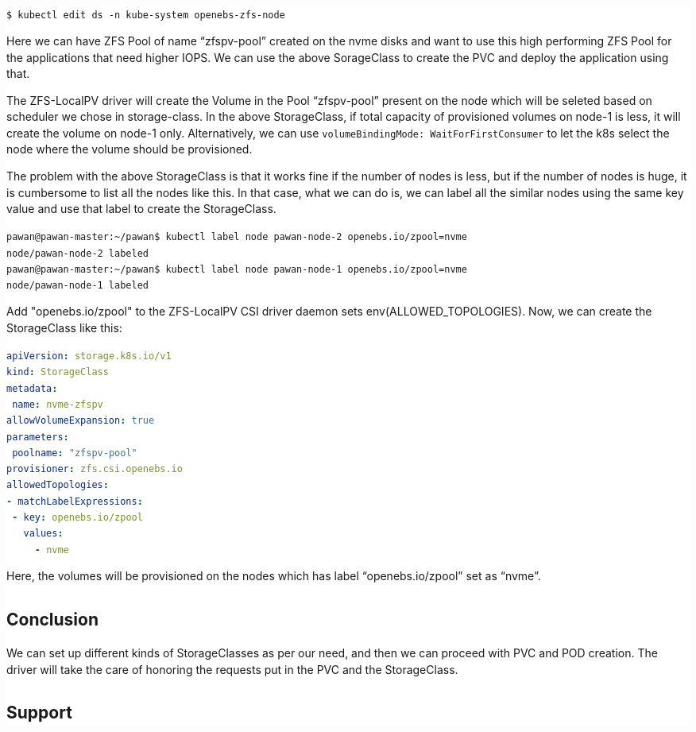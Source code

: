 ```
$ kubectl edit ds -n kube-system openebs-zfs-node
```

Here we can have ZFS Pool of name “zfspv-pool” created on the nvme disks and want to use this high performing ZFS Pool for the applications that need higher IOPS. We can use the above SorageClass to create the PVC and deploy the application using that.

The ZFS-LocalPV driver will create the Volume in the Pool “zfspv-pool” present on the node  which will be seleted based on scheduler we chose in storage-class. In the above StorageClass, if total capacity of provisioned volumes on node-1 is less, it will create the volume on node-1 only. Alternatively, we can use `volumeBindingMode: WaitForFirstConsumer` to let the k8s select the node where the volume should be provisioned.

The problem with the above StorageClass is that it works fine if the number of nodes is less, but if the number of nodes is huge, it is cumbersome to list all the nodes like this. In that case, what we can do is, we can label all the similar nodes using the same key value and use that label to create the StorageClass.

```
pawan@pawan-master:~/pawan$ kubectl label node pawan-node-2 openebs.io/zpool=nvme
node/pawan-node-2 labeled
pawan@pawan-master:~/pawan$ kubectl label node pawan-node-1 openebs.io/zpool=nvme
node/pawan-node-1 labeled
```

Add "openebs.io/zpool" to the ZFS-LocalPV CSI driver daemon sets env(ALLOWED_TOPOLOGIES). Now, we can create the StorageClass like this:

```yaml
apiVersion: storage.k8s.io/v1
kind: StorageClass
metadata:
 name: nvme-zfspv
allowVolumeExpansion: true
parameters:
 poolname: "zfspv-pool"
provisioner: zfs.csi.openebs.io
allowedTopologies:
- matchLabelExpressions:
 - key: openebs.io/zpool
   values:
     - nvme
```

Here, the volumes will be provisioned on the nodes which has label “openebs.io/zpool” set as “nvme”.

## Conclusion

We can set up different kinds of StorageClasses as per our need, and then we can proceed with PVC and POD creation. The driver will take the care of honoring the requests put in the PVC and the StorageClass.

## Support
